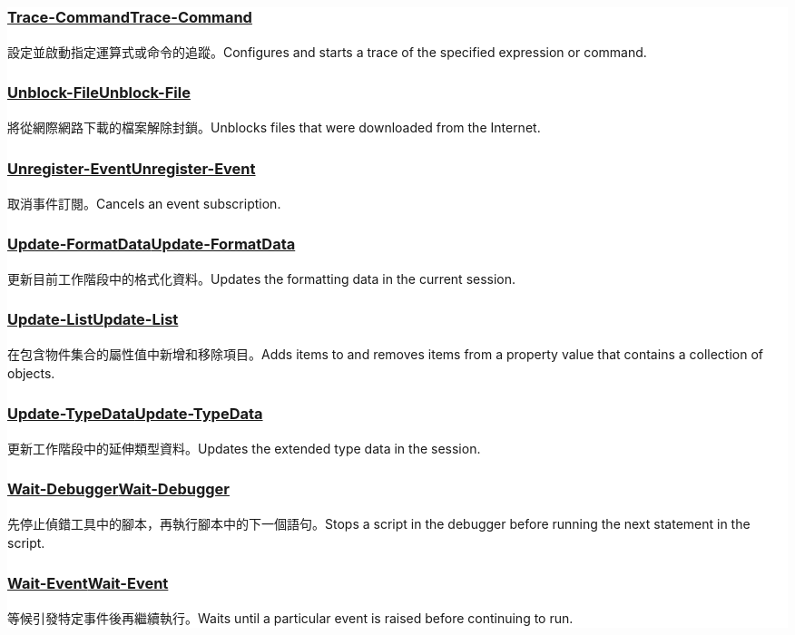 ### [<span data-ttu-id="ef88a-307">Trace-Command</span><span class="sxs-lookup"><span data-stu-id="ef88a-307">Trace-Command</span></span>](Trace-Command.md)
<span data-ttu-id="ef88a-308">設定並啟動指定運算式或命令的追蹤。</span><span class="sxs-lookup"><span data-stu-id="ef88a-308">Configures and starts a trace of the specified expression or command.</span></span>

### [<span data-ttu-id="ef88a-309">Unblock-File</span><span class="sxs-lookup"><span data-stu-id="ef88a-309">Unblock-File</span></span>](Unblock-File.md)
<span data-ttu-id="ef88a-310">將從網際網路下載的檔案解除封鎖。</span><span class="sxs-lookup"><span data-stu-id="ef88a-310">Unblocks files that were downloaded from the Internet.</span></span>

### [<span data-ttu-id="ef88a-311">Unregister-Event</span><span class="sxs-lookup"><span data-stu-id="ef88a-311">Unregister-Event</span></span>](Unregister-Event.md)
<span data-ttu-id="ef88a-312">取消事件訂閱。</span><span class="sxs-lookup"><span data-stu-id="ef88a-312">Cancels an event subscription.</span></span>

### [<span data-ttu-id="ef88a-313">Update-FormatData</span><span class="sxs-lookup"><span data-stu-id="ef88a-313">Update-FormatData</span></span>](Update-FormatData.md)
<span data-ttu-id="ef88a-314">更新目前工作階段中的格式化資料。</span><span class="sxs-lookup"><span data-stu-id="ef88a-314">Updates the formatting data in the current session.</span></span>

### [<span data-ttu-id="ef88a-315">Update-List</span><span class="sxs-lookup"><span data-stu-id="ef88a-315">Update-List</span></span>](Update-List.md)
<span data-ttu-id="ef88a-316">在包含物件集合的屬性值中新增和移除項目。</span><span class="sxs-lookup"><span data-stu-id="ef88a-316">Adds items to and removes items from a property value that contains a collection of objects.</span></span>

### [<span data-ttu-id="ef88a-317">Update-TypeData</span><span class="sxs-lookup"><span data-stu-id="ef88a-317">Update-TypeData</span></span>](Update-TypeData.md)
<span data-ttu-id="ef88a-318">更新工作階段中的延伸類型資料。</span><span class="sxs-lookup"><span data-stu-id="ef88a-318">Updates the extended type data in the session.</span></span>

### [<span data-ttu-id="ef88a-319">Wait-Debugger</span><span class="sxs-lookup"><span data-stu-id="ef88a-319">Wait-Debugger</span></span>](Wait-Debugger.md)
<span data-ttu-id="ef88a-320">先停止偵錯工具中的腳本，再執行腳本中的下一個語句。</span><span class="sxs-lookup"><span data-stu-id="ef88a-320">Stops a script in the debugger before running the next statement in the script.</span></span>

### [<span data-ttu-id="ef88a-321">Wait-Event</span><span class="sxs-lookup"><span data-stu-id="ef88a-321">Wait-Event</span></span>](Wait-Event.md)
<span data-ttu-id="ef88a-322">等候引發特定事件後再繼續執行。</span><span class="sxs-lookup"><span data-stu-id="ef88a-322">Waits until a particular event is raised before continuing to run.</span></span>
